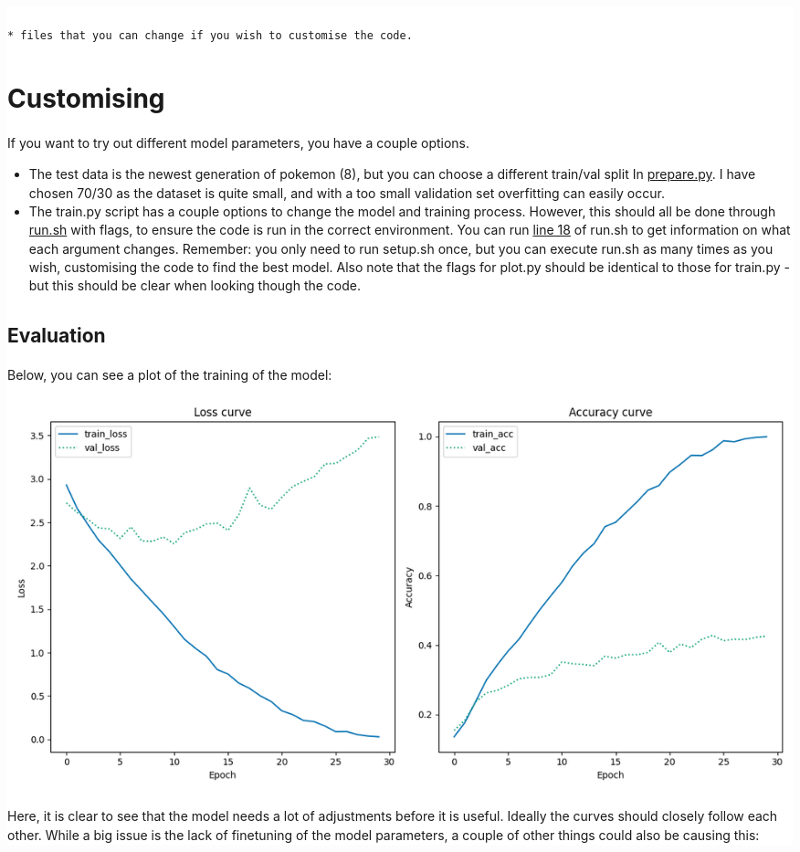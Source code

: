 ```
  
* files that you can change if you wish to customise the code.
```

# Customising
If you want to try out different model parameters, you have a couple options. 
- The test data is the newest generation of pokemon (8), but you can choose a different train/val split In [prepare.py](https://github.com/AddiH/pokemon/blob/88a09a7d45dab87f74ccf3d8c57753d1262899e8/src/prepare.py#L20). I have chosen 70/30 as the dataset is quite small, and with a too small validation set overfitting can easily occur.
- The train.py script has a couple options to change the model and training process. However, this should all be done through [run.sh](https://github.com/AddiH/pokemon/blob/main/run.sh) with flags, to ensure the code is run in the correct environment. You can run [line 18](https://github.com/AddiH/pokemon/blob/0fbce125695a633f4904647f1c4a01f9da73bdbe/run.sh#L18) of run.sh to get information on what each argument changes. 
Remember: you only need to run setup.sh once, but you can execute run.sh as many times as you wish, customising the code to find the best model. Also note that the flags for plot.py should be identical to those for train.py - but this should be clear when looking though the code.

## Evaluation
Below, you can see a plot of the training of the model:

![History](results/archive/plots/history.png)

Here, it is clear to see that the model needs a lot of adjustments before it is useful. Ideally the curves should closely follow each other. While a big issue is the lack of finetuning of the model parameters, a couple of other things could also be causing this:
